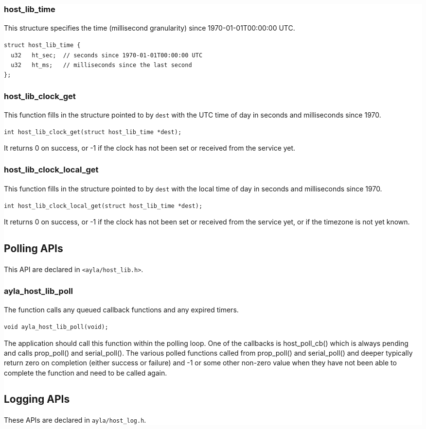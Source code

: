 ### host_lib_time

This structure specifies the time (millisecond granularity) since 1970-01-01T00:00:00 UTC.

```
struct host_lib_time {
  u32	ht_sec;  // seconds since 1970-01-01T00:00:00 UTC
  u32	ht_ms;   // milliseconds since the last second
};
```

### host_lib_clock_get

This function fills in the structure pointed to by `dest` with the UTC time of day in seconds and milliseconds since 1970.

```
int host_lib_clock_get(struct host_lib_time *dest); 
```

It returns 0 on success, or -1 if the clock has not been set or received from the service yet.

### host_lib_clock_local_get

This function fills in the structure pointed to by `dest` with the local time of day in seconds and milliseconds since 1970. 

```
int host_lib_clock_local_get(struct host_lib_time *dest); 
```

It returns 0 on success, or -1 if the clock has not been set or received from the service yet, or if the timezone is not yet known. 

## Polling APIs

This API are declared in `<ayla/host_lib.h>`.

### ayla_host_lib_poll

The function calls any queued callback functions and any expired timers.

```
void ayla_host_lib_poll(void); 
```

The application should call this function within the polling loop.  One of the callbacks is host_poll_cb() which is always pending and calls prop_poll() and serial_poll(). The various polled functions called from prop_poll() and serial_poll() and deeper typically return zero on completion (either success or failure) and -1 or some other non-zero value when they have not been able to complete the function and need to be called again.

## Logging APIs

These APIs are declared in `ayla/host_log.h`.
